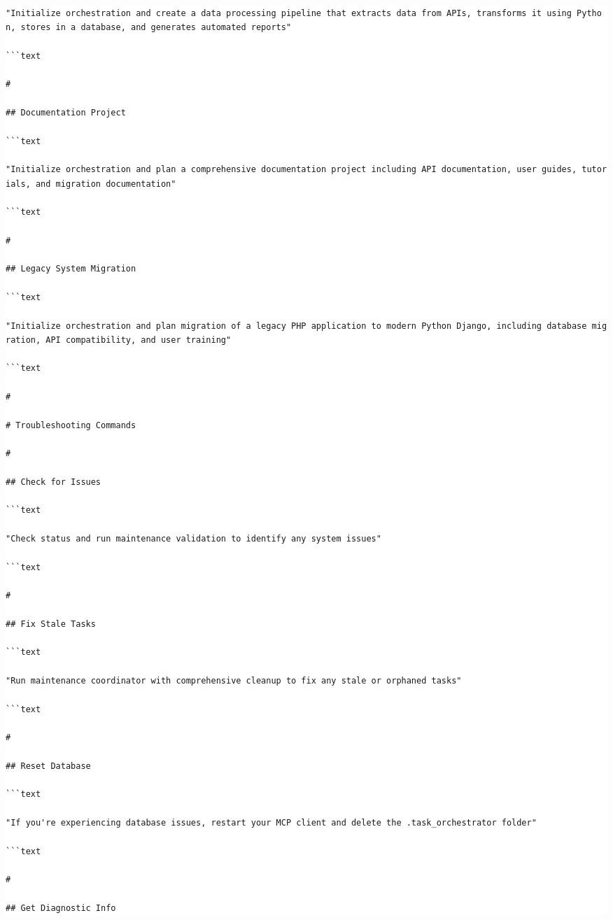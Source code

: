 ```text
"Initialize orchestration and create a data processing pipeline that extracts data from APIs, transforms it using Python, stores in a database, and generates automated reports"

```text

#

## Documentation Project

```text

"Initialize orchestration and plan a comprehensive documentation project including API documentation, user guides, tutorials, and migration documentation"

```text

#

## Legacy System Migration

```text

"Initialize orchestration and plan migration of a legacy PHP application to modern Python Django, including database migration, API compatibility, and user training"

```text

#

# Troubleshooting Commands

#

## Check for Issues

```text

"Check status and run maintenance validation to identify any system issues"

```text

#

## Fix Stale Tasks

```text

"Run maintenance coordinator with comprehensive cleanup to fix any stale or orphaned tasks"

```text

#

## Reset Database

```text

"If you're experiencing database issues, restart your MCP client and delete the .task_orchestrator folder"

```text

#

## Get Diagnostic Info
```